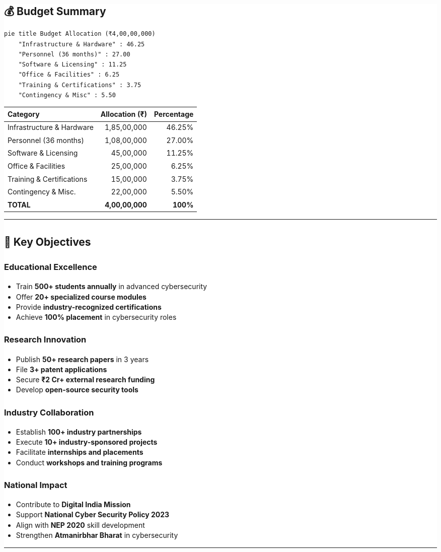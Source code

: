 
## 💰 Budget Summary

```mermaid
pie title Budget Allocation (₹4,00,00,000)
    "Infrastructure & Hardware" : 46.25
    "Personnel (36 months)" : 27.00
    "Software & Licensing" : 11.25
    "Office & Facilities" : 6.25
    "Training & Certifications" : 3.75
    "Contingency & Misc" : 5.50
```

| **Category** | **Allocation (₹)** | **Percentage** |
|:-------------|-------------------:|---------------:|
| Infrastructure & Hardware | 1,85,00,000 | 46.25% |
| Personnel (36 months) | 1,08,00,000 | 27.00% |
| Software & Licensing | 45,00,000 | 11.25% |
| Office & Facilities | 25,00,000 | 6.25% |
| Training & Certifications | 15,00,000 | 3.75% |
| Contingency & Misc. | 22,00,000 | 5.50% |
| **TOTAL** | **4,00,00,000** | **100%** |

---

## 🎯 Key Objectives

### Educational Excellence
- Train **500+ students annually** in advanced cybersecurity
- Offer **20+ specialized course modules**
- Provide **industry-recognized certifications**
- Achieve **100% placement** in cybersecurity roles

### Research Innovation
- Publish **50+ research papers** in 3 years
- File **3+ patent applications**
- Secure **₹2 Cr+ external research funding**
- Develop **open-source security tools**

### Industry Collaboration
- Establish **100+ industry partnerships**
- Execute **10+ industry-sponsored projects**
- Facilitate **internships and placements**
- Conduct **workshops and training programs**

### National Impact
- Contribute to **Digital India Mission**
- Support **National Cyber Security Policy 2023**
- Align with **NEP 2020** skill development
- Strengthen **Atmanirbhar Bharat** in cybersecurity

---